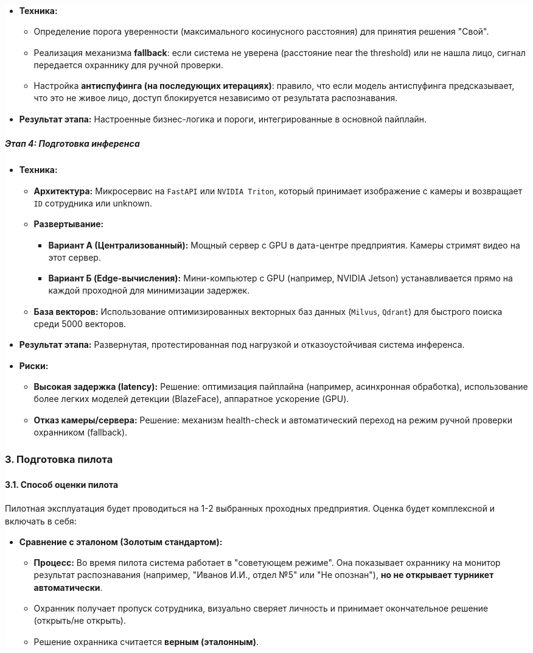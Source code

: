 * **Техника:**

    * Определение порога уверенности (максимального косинусного расстояния) для принятия решения "Свой".

    * Реализация механизма **fallback**: если система не уверена (расстояние near the threshold) или не нашла лицо, сигнал передается охраннику для ручной проверки.

    * Настройка **антиспуфинга (на последующих итерациях)**: правило, что если модель антиспуфинга предсказывает, что это не живое лицо, доступ блокируется независимо от результата распознавания.

* **Результат этапа:** Настроенные бизнес-логика и пороги, интегрированные в основной пайплайн.

##### **Этап 4: Подготовка инференса**

* **Техника:**

    * **Архитектура:** Микросервис на `FastAPI` или `NVIDIA Triton`, который принимает изображение с камеры и возвращает `ID` сотрудника или unknown.

    * **Развертывание:**

        * **Вариант А (Централизованный):** Мощный сервер с GPU в дата-центре предприятия. Камеры стримят видео на этот сервер.

        * **Вариант Б (Edge-вычисления):** Мини-компьютер с GPU (например, NVIDIA Jetson) устанавливается прямо на каждой проходной для минимизации задержек.

    * **База векторов:** Использование оптимизированных векторных баз данных (`Milvus`, `Qdrant`) для быстрого поиска среди 5000 векторов.

* **Результат этапа:** Развернутая, протестированная под нагрузкой и отказоустойчивая система инференса.

* **Риски:**

    * **Высокая задержка (latency):** Решение: оптимизация пайплайна (например, асинхронная обработка), использование более легких моделей детекции (BlazeFace), аппаратное ускорение (GPU).

    * **Отказ камеры/сервера:** Решение: механизм health-check и автоматический переход на режим ручной проверки охранником (fallback).

### 3. Подготовка пилота

#### 3.1. Способ оценки пилота

Пилотная эксплуатация будет проводиться на 1-2 выбранных проходных предприятия. Оценка будет комплексной и включать в себя:

* **Сравнение с эталоном (Золотым стандартом):**

    * **Процесс:** Во время пилота система работает в "советующем режиме". Она показывает охраннику на монитор результат распознавания (например, "Иванов И.И., отдел №5" или "Не опознан"), **но не открывает турникет автоматически**.

    * Охранник получает пропуск сотрудника, визуально сверяет личность и принимает окончательное решение (открыть/не открыть).

    * Решение охранника считается **верным (эталонным)**.
